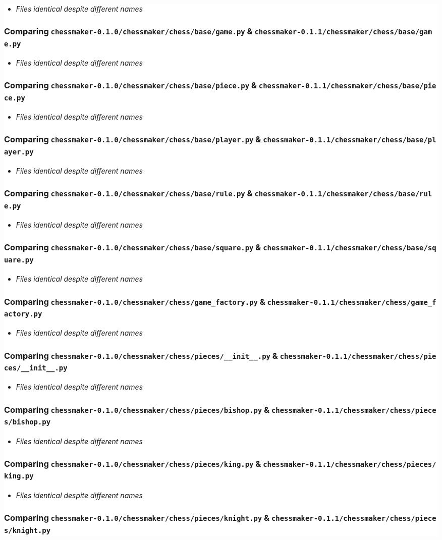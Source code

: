  * *Files identical despite different names*

### Comparing `chessmaker-0.1.0/chessmaker/chess/base/game.py` & `chessmaker-0.1.1/chessmaker/chess/base/game.py`

 * *Files identical despite different names*

### Comparing `chessmaker-0.1.0/chessmaker/chess/base/piece.py` & `chessmaker-0.1.1/chessmaker/chess/base/piece.py`

 * *Files identical despite different names*

### Comparing `chessmaker-0.1.0/chessmaker/chess/base/player.py` & `chessmaker-0.1.1/chessmaker/chess/base/player.py`

 * *Files identical despite different names*

### Comparing `chessmaker-0.1.0/chessmaker/chess/base/rule.py` & `chessmaker-0.1.1/chessmaker/chess/base/rule.py`

 * *Files identical despite different names*

### Comparing `chessmaker-0.1.0/chessmaker/chess/base/square.py` & `chessmaker-0.1.1/chessmaker/chess/base/square.py`

 * *Files identical despite different names*

### Comparing `chessmaker-0.1.0/chessmaker/chess/game_factory.py` & `chessmaker-0.1.1/chessmaker/chess/game_factory.py`

 * *Files identical despite different names*

### Comparing `chessmaker-0.1.0/chessmaker/chess/pieces/__init__.py` & `chessmaker-0.1.1/chessmaker/chess/pieces/__init__.py`

 * *Files identical despite different names*

### Comparing `chessmaker-0.1.0/chessmaker/chess/pieces/bishop.py` & `chessmaker-0.1.1/chessmaker/chess/pieces/bishop.py`

 * *Files identical despite different names*

### Comparing `chessmaker-0.1.0/chessmaker/chess/pieces/king.py` & `chessmaker-0.1.1/chessmaker/chess/pieces/king.py`

 * *Files identical despite different names*

### Comparing `chessmaker-0.1.0/chessmaker/chess/pieces/knight.py` & `chessmaker-0.1.1/chessmaker/chess/pieces/knight.py`

